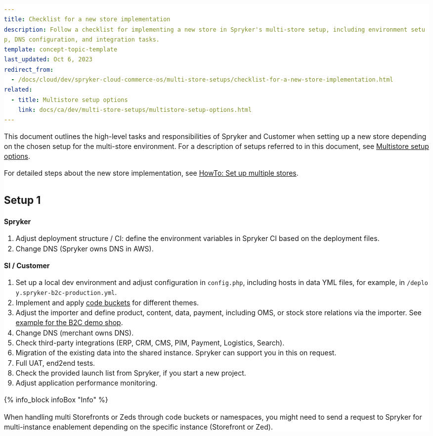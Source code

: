 ```yaml
---
title: Checklist for a new store implementation
description: Follow a checklist for implementing a new store in Spryker's multi-store setup, including environment setup, DNS configuration, and integration tasks.
template: concept-topic-template
last_updated: Oct 6, 2023
redirect_from:
  - /docs/cloud/dev/spryker-cloud-commerce-os/multi-store-setups/checklist-for-a-new-store-implementation.html
related:
  - title: Multistore setup options
    link: docs/ca/dev/multi-store-setups/multistore-setup-options.html
---
```


This document outlines the high-level tasks and responsibilities of Spryker and Customer when setting up a new store depending on the chosen setup for the multi-store environment. For a description of setups referred to in this document, see [Multistore setup options](/docs/ca/dev/multi-store-setups/multistore-setup-options.html).

For detailed steps about the new store implementation, see [HowTo: Set up multiple stores](/docs/dg/dev/internationalization-and-multi-store/set-up-multiple-stores.html).

## Setup 1

**Spryker**
1. Adjust deployment structure / CI: define the environment variables in Spryker CI based on the deployment files.
2. Change DNS (Spryker owns DNS in AWS).

**SI / Customer**
1. Set up a local dev environment and adjust configuration in `config.php`, including hosts in data YML files, for example, in `/deploy.spryker-b2c-production.yml`.
2. Implement and apply [code buckets](/docs/dg/dev/architecture/code-buckets.html) for different themes.  
3. Adjust the importer and define product, content, data, payment, including OMS, or stock store relations via the importer. See [example for the B2C demo shop](https://github.com/spryker-shop/b2c-demo-shop/tree/master/data/import/common/common).  
4. Change DNS (merchant owns DNS).
5. Check third-party integrations (ERP, CRM, CMS, PIM, Payment, Logistics, Search).
6. Migration of the existing data into the shared instance. Spryker can support you in this on request.
7. Full UAT, end2end tests.
8. Check the provided launch list from Spryker, if you start a new project.
9. Adjust application performance monitoring.

{% info_block infoBox "Info" %}

When handling multi Storefronts or Zeds through code buckets or namespaces, you might need to send a request to Spryker for multi-instance enablement depending on the specific instance (Storefront or Zed).
